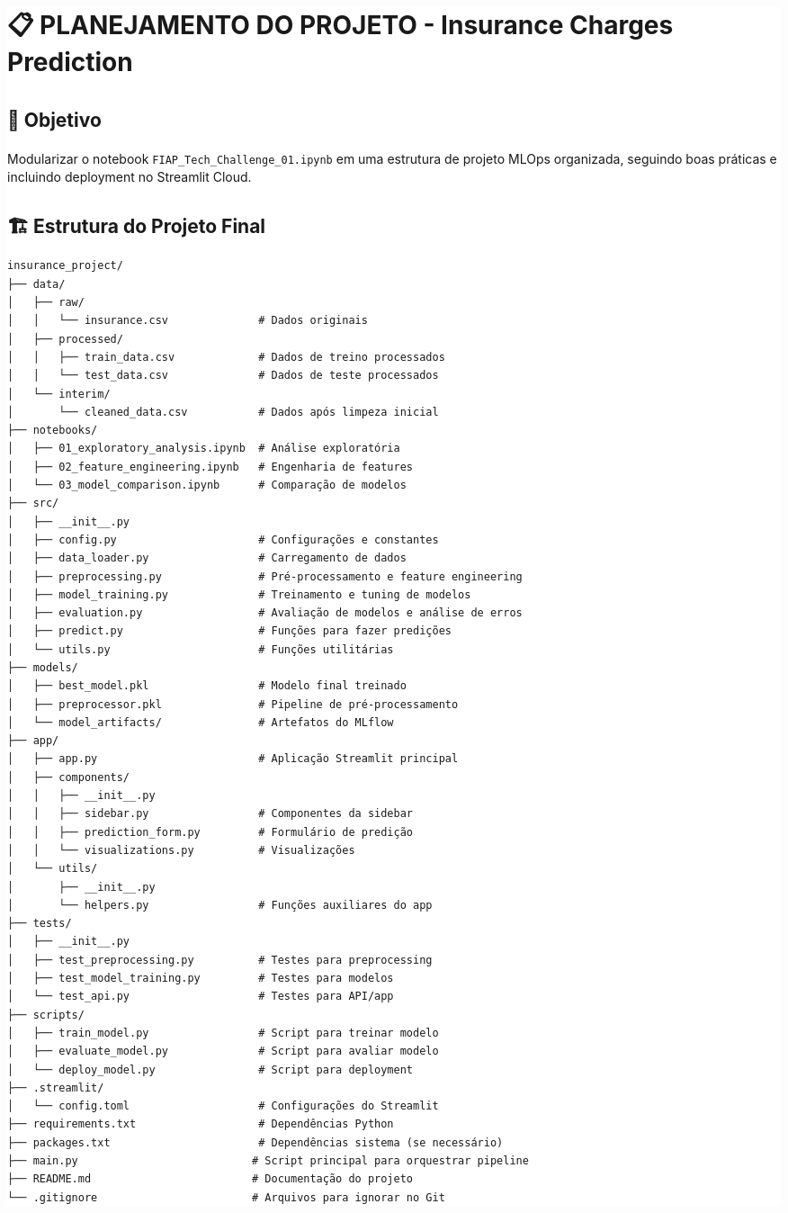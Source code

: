 # 📋 PLANEJAMENTO DO PROJETO - Insurance Charges Prediction

## 🎯 Objetivo
Modularizar o notebook `FIAP_Tech_Challenge_01.ipynb` em uma estrutura de projeto MLOps organizada, seguindo boas práticas e incluindo deployment no Streamlit Cloud.

## 🏗️ Estrutura do Projeto Final
```
insurance_project/
├── data/
│   ├── raw/
│   │   └── insurance.csv              # Dados originais
│   ├── processed/
│   │   ├── train_data.csv             # Dados de treino processados
│   │   └── test_data.csv              # Dados de teste processados
│   └── interim/
│       └── cleaned_data.csv           # Dados após limpeza inicial
├── notebooks/
│   ├── 01_exploratory_analysis.ipynb  # Análise exploratória
│   ├── 02_feature_engineering.ipynb   # Engenharia de features
│   └── 03_model_comparison.ipynb      # Comparação de modelos
├── src/
│   ├── __init__.py
│   ├── config.py                      # Configurações e constantes
│   ├── data_loader.py                 # Carregamento de dados
│   ├── preprocessing.py               # Pré-processamento e feature engineering
│   ├── model_training.py              # Treinamento e tuning de modelos
│   ├── evaluation.py                  # Avaliação de modelos e análise de erros
│   ├── predict.py                     # Funções para fazer predições
│   └── utils.py                       # Funções utilitárias
├── models/
│   ├── best_model.pkl                 # Modelo final treinado
│   ├── preprocessor.pkl               # Pipeline de pré-processamento
│   └── model_artifacts/               # Artefatos do MLflow
├── app/
│   ├── app.py                         # Aplicação Streamlit principal
│   ├── components/
│   │   ├── __init__.py
│   │   ├── sidebar.py                 # Componentes da sidebar
│   │   ├── prediction_form.py         # Formulário de predição
│   │   └── visualizations.py          # Visualizações
│   └── utils/
│       ├── __init__.py
│       └── helpers.py                 # Funções auxiliares do app
├── tests/
│   ├── __init__.py
│   ├── test_preprocessing.py          # Testes para preprocessing
│   ├── test_model_training.py         # Testes para modelos
│   └── test_api.py                    # Testes para API/app
├── scripts/
│   ├── train_model.py                 # Script para treinar modelo
│   ├── evaluate_model.py              # Script para avaliar modelo
│   └── deploy_model.py                # Script para deployment
├── .streamlit/
│   └── config.toml                    # Configurações do Streamlit
├── requirements.txt                   # Dependências Python
├── packages.txt                       # Dependências sistema (se necessário)
├── main.py                           # Script principal para orquestrar pipeline
├── README.md                         # Documentação do projeto
└── .gitignore                        # Arquivos para ignorar no Git
```